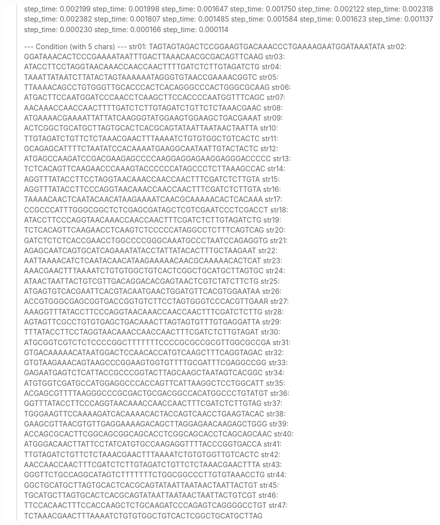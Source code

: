 > step_time: 0.002199
> step_time: 0.001998
> step_time: 0.001647
> step_time: 0.001750
> step_time: 0.002122
> step_time: 0.002318
> step_time: 0.002382
> step_time: 0.001807
> step_time: 0.001485
> step_time: 0.001584
> step_time: 0.001623
> step_time: 0.001137
> step_time: 0.000230
> step_time: 0.000166
> step_time: 0.000114
> 
> --- Condition (with 5 chars) ---
> str01: TAGTAGTAGACTCCGGAAGTGACAAACCCTGAAAAGAATGGATAAATATA
> str02: GGATAAACACTCCCGAAAATAATTTGACTTAAACAACGCGACAGTTCAAG
> str03: ATACCTTCCTAGGTAACAAACCAACCAACTTTTGATCTCTTGTAGATCTG
> str04: TAAATTATAATCTTATACTAGTAAAAAATAGGGTGTAACCGAAAACGGTC
> str05: TTAAAACAGCCTGTGGGTTGCACCCACTCACAGGGCCCACTGGGCGCAAG
> str06: ATGACTTCCAATGGATCCCAACCTCAAGCTTCCACCCCAATGGTTTCAGC
> str07: AACAAACCAACCAACTTTTGATCTCTTGTAGATCTGTTCTCTAAACGAAC
> str08: ATGAAAACGAAAATTATTATCAAGGGTATGGAAGTGGAAGCTGACGAAAT
> str09: ACTCGGCTGCATGCTTAGTGCACTCACGCAGTATAATTAATAACTAATTA
> str10: TTGTAGATCTGTTCTCTAAACGAACTTTAAAATCTGTGTGGCTGTCACTC
> str11: GCAGAGCATTTTCTAATATCCACAAAATGAAGGCAATAATTGTACTACTC
> str12: ATGAGCCAAGATCCGACGAAGAGCCCCAAGGAGGAGAAGGAGGGACCCCC
> str13: TCTCACAGTTCAAGAACCCAAAGTACCCCCCATAGCCCTCTTAAAGCCAC
> str14: AGGTTTATACCTTCCTAGGTAACAAACCAACCAACTTTCGATCTCTTGTA
> str15: AGGTTTATACCTTCCCAGGTAACAAACCAACCAACTTTCGATCTCTTGTA
> str16: TAAAACAACTCAATACAACATAAGAAAATCAACGCAAAAACACTCACAAA
> str17: CCGCCCATTTGGGCGGCTCTCGAGCGATAGCTCGTCGAATCCCTCGACCT
> str18: ATACCTTCCCAGGTAACAAACCAACCAACTTTCGATCTCTTGTAGATCTG
> str19: TCTCACAGTTCAAGAACCTCAAGTCTCCCCCATAGGCCTCTTTCAGTCAG
> str20: GATCTCTCTCACCGAACCTGGCCCCGGGCAAATGCCCTAATCCAGAGGTG
> str21: AGAGCAATCAGTGCATCAGAAATATACCTATTATACACTTTGCTAAGAAT
> str22: AATTAAAACATCTCAATACAACATAAGAAAAACAACGCAAAAACACTCAT
> str23: AAACGAACTTTAAAATCTGTGTGGCTGTCACTCGGCTGCATGCTTAGTGC
> str24: ATAACTAATTACTGTCGTTGACAGGACACGAGTAACTCGTCTATCTTCTG
> str25: ATGAGTGTCACGAATTCACGTACAATGAACTGGATGTTCACGTGGAATAA
> str26: ACCGTGGGCGAGCGGTGACCGGTGTCTTCCTAGTGGGTCCCACGTTGAAR
> str27: AAAGGTTTATACCTTCCCAGGTAACAAACCAACCAACTTTCGATCTCTTG
> str28: AGTAGTTCGCCTGTGTGAGCTGACAAACTTAGTAGTGTTTGTGAGGATTA
> str29: TTTATACCTTCCTAGGTAACAAACCAACCAACTTTCGATCTCTTGTAGAT
> str30: ATGCGGTCGTCTCTCCCCGGCTTTTTTTCCCCGCGCCGCGTTGGCGCCGA
> str31: GTGACAAAAACATAATGGACTCCAACACCATGTCAAGCTTTCAGGTAGAC
> str32: GTGTAAGAAACAGTAAGCCCGGAAGTGGTGTTTTGCGATTTCGAGGCCGG
> str33: GAGAATGAGTCTCATTACCGCCCGGTACTTAGCAAGCTAATAGTCACGGC
> str34: ATGTGGTCGATGCCATGGAGGCCCACCAGTTCATTAAGGCTCCTGGCATT
> str35: ACGAGCGTTTTAAGGGCCCGCGACTGCGACGGCCACATGGCCCTGTATGT
> str36: GGTTTATACCTTCCCAGGTAACAAACCAACCAACTTTCGATCTCTTGTAG
> str37: TGGGAAGTTCCAAAAGATCACAAAACACTACCAGTCAACCTGAAGTACAC
> str38: GAAGCGTTAACGTGTTGAGGAAAAGACAGCTTAGGAGAACAAGAGCTGGG
> str39: ACCAGCGCACTTCGGCAGCGGCAGCACCTCGGCAGCACCTCAGCAGCAAC
> str40: ATGGGACAACTTATTCCTATCATGTGCCAAGAGGTTTTACCCGGTGACCA
> str41: TTGTAGATCTGTTCTCTAAACGAACTTTAAAATCTGTGTGGTTGTCACTC
> str42: AACCAACCAACTTTCGATCTCTTGTAGATCTGTTCTCTAAACGAACTTTA
> str43: GGGTTCTGCCAGGCATAGTCTTTTTTTCTGGCGGCCCTTGTGTAAACCTG
> str44: GGCTGCATGCTTAGTGCACTCACGCAGTATAATTAATAACTAATTACTGT
> str45: TGCATGCTTAGTGCACTCACGCAGTATAATTAATAACTAATTACTGTCGT
> str46: TTCCACAACTTTCCACCAAGCTCTGCAAGATCCCAGAGTCAGGGGCCTGT
> str47: TCTAAACGAACTTTAAAATCTGTGTGGCTGTCACTCGGCTGCATGCTTAG